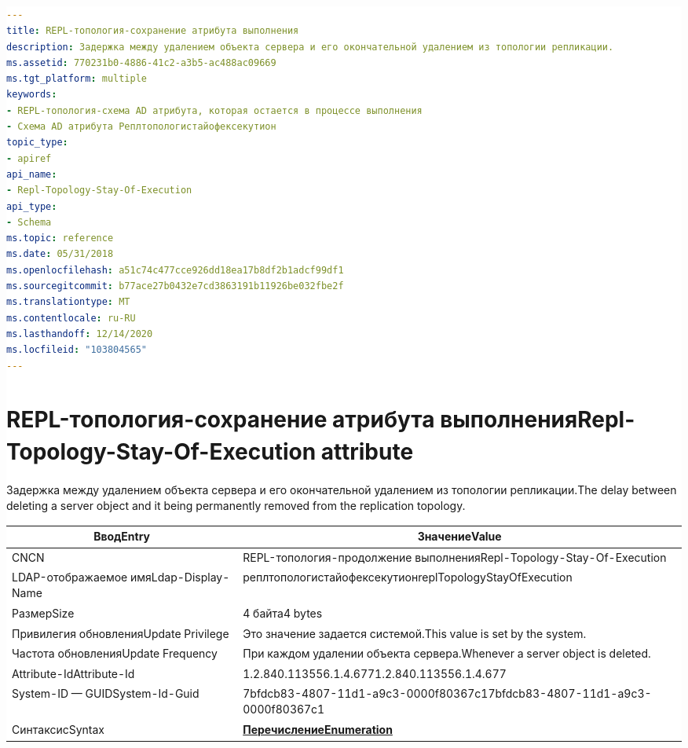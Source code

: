 ```yaml
---
title: REPL-топология-сохранение атрибута выполнения
description: Задержка между удалением объекта сервера и его окончательной удалением из топологии репликации.
ms.assetid: 770231b0-4886-41c2-a3b5-ac488ac09669
ms.tgt_platform: multiple
keywords:
- REPL-топология-схема AD атрибута, которая остается в процессе выполнения
- Схема AD атрибута Реплтопологистайофексекутион
topic_type:
- apiref
api_name:
- Repl-Topology-Stay-Of-Execution
api_type:
- Schema
ms.topic: reference
ms.date: 05/31/2018
ms.openlocfilehash: a51c74c477cce926dd18ea17b8df2b1adcf99df1
ms.sourcegitcommit: b77ace27b0432e7cd3863191b11926be032fbe2f
ms.translationtype: MT
ms.contentlocale: ru-RU
ms.lasthandoff: 12/14/2020
ms.locfileid: "103804565"
---
```

# <a name="repl-topology-stay-of-execution-attribute"></a><span data-ttu-id="6708b-105">REPL-топология-сохранение атрибута выполнения</span><span class="sxs-lookup"><span data-stu-id="6708b-105">Repl-Topology-Stay-Of-Execution attribute</span></span>

<span data-ttu-id="6708b-106">Задержка между удалением объекта сервера и его окончательной удалением из топологии репликации.</span><span class="sxs-lookup"><span data-stu-id="6708b-106">The delay between deleting a server object and it being permanently removed from the replication topology.</span></span>



| <span data-ttu-id="6708b-107">Ввод</span><span class="sxs-lookup"><span data-stu-id="6708b-107">Entry</span></span> | <span data-ttu-id="6708b-108">Значение</span><span class="sxs-lookup"><span data-stu-id="6708b-108">Value</span></span> |
|-------------------|--------------------------------------|
| <span data-ttu-id="6708b-109">CN</span><span class="sxs-lookup"><span data-stu-id="6708b-109">CN</span></span>                | <span data-ttu-id="6708b-110">REPL-топология-продолжение выполнения</span><span class="sxs-lookup"><span data-stu-id="6708b-110">Repl-Topology-Stay-Of-Execution</span></span>      |
| <span data-ttu-id="6708b-111">LDAP-отображаемое имя</span><span class="sxs-lookup"><span data-stu-id="6708b-111">Ldap-Display-Name</span></span> | <span data-ttu-id="6708b-112">реплтопологистайофексекутион</span><span class="sxs-lookup"><span data-stu-id="6708b-112">replTopologyStayOfExecution</span></span>          |
| <span data-ttu-id="6708b-113">Размер</span><span class="sxs-lookup"><span data-stu-id="6708b-113">Size</span></span>              | <span data-ttu-id="6708b-114">4 байта</span><span class="sxs-lookup"><span data-stu-id="6708b-114">4 bytes</span></span>                              |
| <span data-ttu-id="6708b-115">Привилегия обновления</span><span class="sxs-lookup"><span data-stu-id="6708b-115">Update Privilege</span></span>  | <span data-ttu-id="6708b-116">Это значение задается системой.</span><span class="sxs-lookup"><span data-stu-id="6708b-116">This value is set by the system.</span></span>     |
| <span data-ttu-id="6708b-117">Частота обновления</span><span class="sxs-lookup"><span data-stu-id="6708b-117">Update Frequency</span></span>  | <span data-ttu-id="6708b-118">При каждом удалении объекта сервера.</span><span class="sxs-lookup"><span data-stu-id="6708b-118">Whenever a server object is deleted.</span></span> |
| <span data-ttu-id="6708b-119">Attribute-Id</span><span class="sxs-lookup"><span data-stu-id="6708b-119">Attribute-Id</span></span>      | <span data-ttu-id="6708b-120">1.2.840.113556.1.4.677</span><span class="sxs-lookup"><span data-stu-id="6708b-120">1.2.840.113556.1.4.677</span></span>               |
| <span data-ttu-id="6708b-121">System-ID — GUID</span><span class="sxs-lookup"><span data-stu-id="6708b-121">System-Id-Guid</span></span>    | <span data-ttu-id="6708b-122">7bfdcb83-4807-11d1-a9c3-0000f80367c1</span><span class="sxs-lookup"><span data-stu-id="6708b-122">7bfdcb83-4807-11d1-a9c3-0000f80367c1</span></span> |
| <span data-ttu-id="6708b-123">Синтаксис</span><span class="sxs-lookup"><span data-stu-id="6708b-123">Syntax</span></span>            | [<span data-ttu-id="6708b-124">**Перечисление**</span><span class="sxs-lookup"><span data-stu-id="6708b-124">**Enumeration**</span></span>](s-enumeration.md) |
